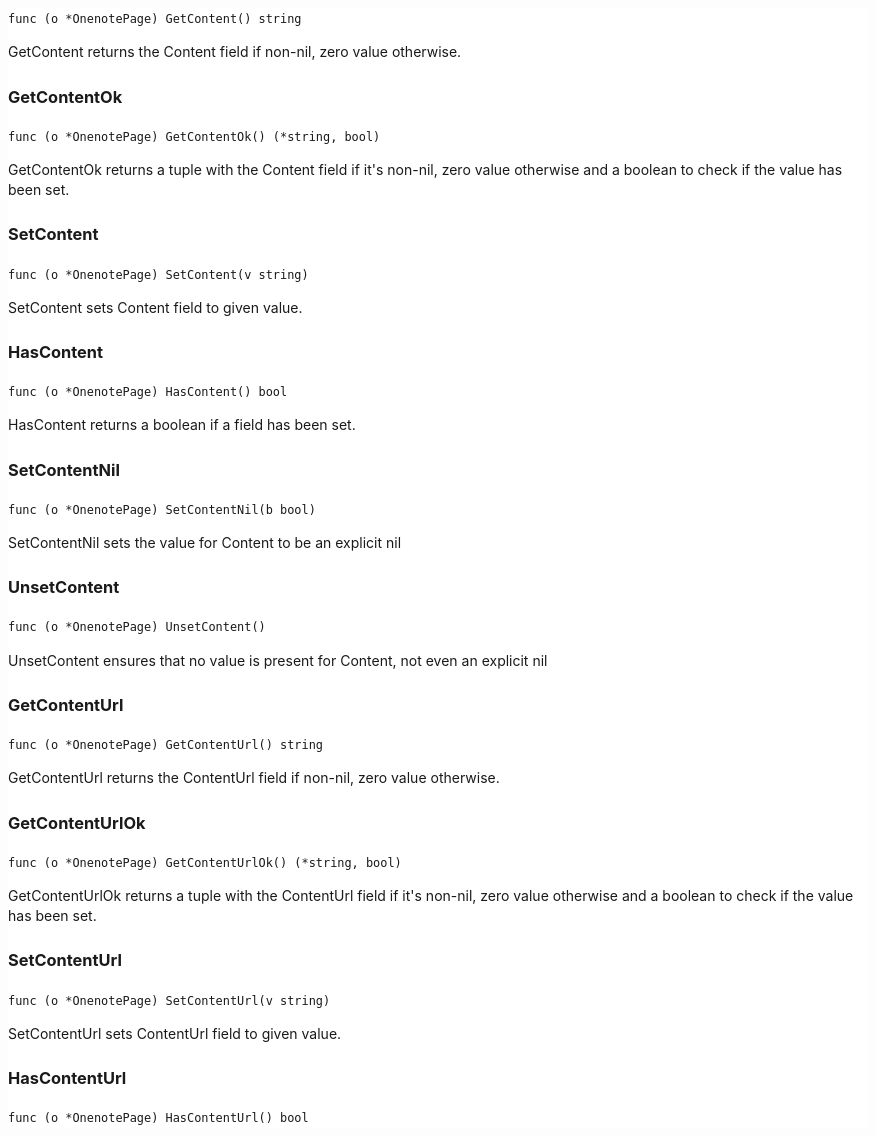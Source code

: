 `func (o *OnenotePage) GetContent() string`

GetContent returns the Content field if non-nil, zero value otherwise.

### GetContentOk

`func (o *OnenotePage) GetContentOk() (*string, bool)`

GetContentOk returns a tuple with the Content field if it's non-nil, zero value otherwise
and a boolean to check if the value has been set.

### SetContent

`func (o *OnenotePage) SetContent(v string)`

SetContent sets Content field to given value.

### HasContent

`func (o *OnenotePage) HasContent() bool`

HasContent returns a boolean if a field has been set.

### SetContentNil

`func (o *OnenotePage) SetContentNil(b bool)`

 SetContentNil sets the value for Content to be an explicit nil

### UnsetContent
`func (o *OnenotePage) UnsetContent()`

UnsetContent ensures that no value is present for Content, not even an explicit nil
### GetContentUrl

`func (o *OnenotePage) GetContentUrl() string`

GetContentUrl returns the ContentUrl field if non-nil, zero value otherwise.

### GetContentUrlOk

`func (o *OnenotePage) GetContentUrlOk() (*string, bool)`

GetContentUrlOk returns a tuple with the ContentUrl field if it's non-nil, zero value otherwise
and a boolean to check if the value has been set.

### SetContentUrl

`func (o *OnenotePage) SetContentUrl(v string)`

SetContentUrl sets ContentUrl field to given value.

### HasContentUrl

`func (o *OnenotePage) HasContentUrl() bool`
